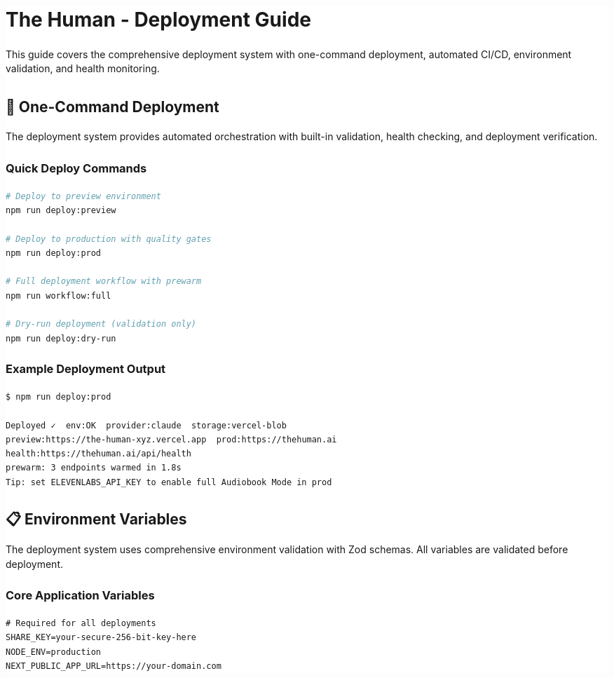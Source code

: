 # The Human - Deployment Guide

This guide covers the comprehensive deployment system with one-command deployment, automated CI/CD, environment validation, and health monitoring.

## 🚀 One-Command Deployment

The deployment system provides automated orchestration with built-in validation, health checking, and deployment verification.

### Quick Deploy Commands

```bash
# Deploy to preview environment
npm run deploy:preview

# Deploy to production with quality gates
npm run deploy:prod

# Full deployment workflow with prewarm
npm run workflow:full

# Dry-run deployment (validation only)
npm run deploy:dry-run
```

### Example Deployment Output

```bash
$ npm run deploy:prod

Deployed ✓  env:OK  provider:claude  storage:vercel-blob
preview:https://the-human-xyz.vercel.app  prod:https://thehuman.ai
health:https://thehuman.ai/api/health
prewarm: 3 endpoints warmed in 1.8s
Tip: set ELEVENLABS_API_KEY to enable full Audiobook Mode in prod
```

## 📋 Environment Variables

The deployment system uses comprehensive environment validation with Zod schemas. All variables are validated before deployment.

### Core Application Variables

```env
# Required for all deployments
SHARE_KEY=your-secure-256-bit-key-here
NODE_ENV=production
NEXT_PUBLIC_APP_URL=https://your-domain.com
```
